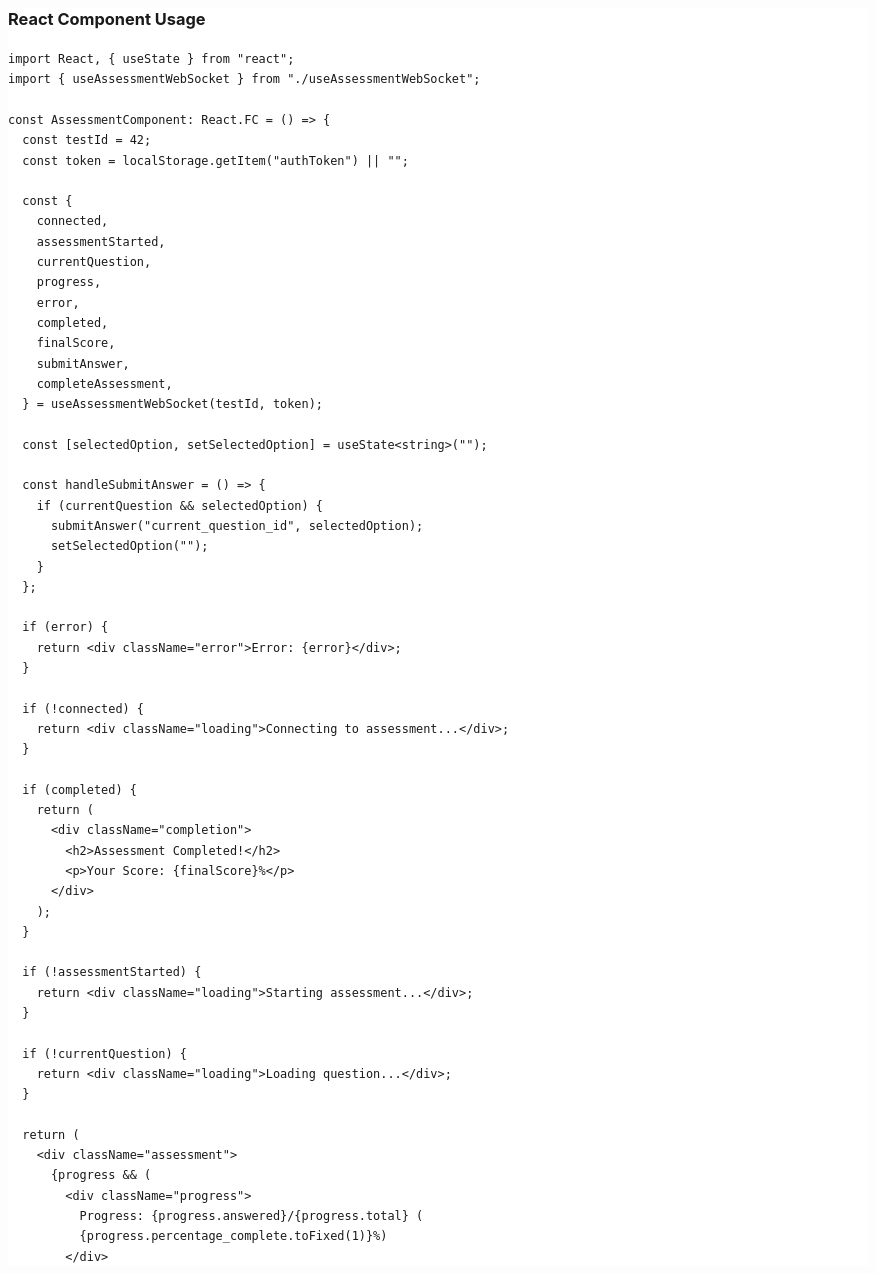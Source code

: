 ### React Component Usage

```tsx
import React, { useState } from "react";
import { useAssessmentWebSocket } from "./useAssessmentWebSocket";

const AssessmentComponent: React.FC = () => {
  const testId = 42;
  const token = localStorage.getItem("authToken") || "";

  const {
    connected,
    assessmentStarted,
    currentQuestion,
    progress,
    error,
    completed,
    finalScore,
    submitAnswer,
    completeAssessment,
  } = useAssessmentWebSocket(testId, token);

  const [selectedOption, setSelectedOption] = useState<string>("");

  const handleSubmitAnswer = () => {
    if (currentQuestion && selectedOption) {
      submitAnswer("current_question_id", selectedOption);
      setSelectedOption("");
    }
  };

  if (error) {
    return <div className="error">Error: {error}</div>;
  }

  if (!connected) {
    return <div className="loading">Connecting to assessment...</div>;
  }

  if (completed) {
    return (
      <div className="completion">
        <h2>Assessment Completed!</h2>
        <p>Your Score: {finalScore}%</p>
      </div>
    );
  }

  if (!assessmentStarted) {
    return <div className="loading">Starting assessment...</div>;
  }

  if (!currentQuestion) {
    return <div className="loading">Loading question...</div>;
  }

  return (
    <div className="assessment">
      {progress && (
        <div className="progress">
          Progress: {progress.answered}/{progress.total} (
          {progress.percentage_complete.toFixed(1)}%)
        </div>
```
